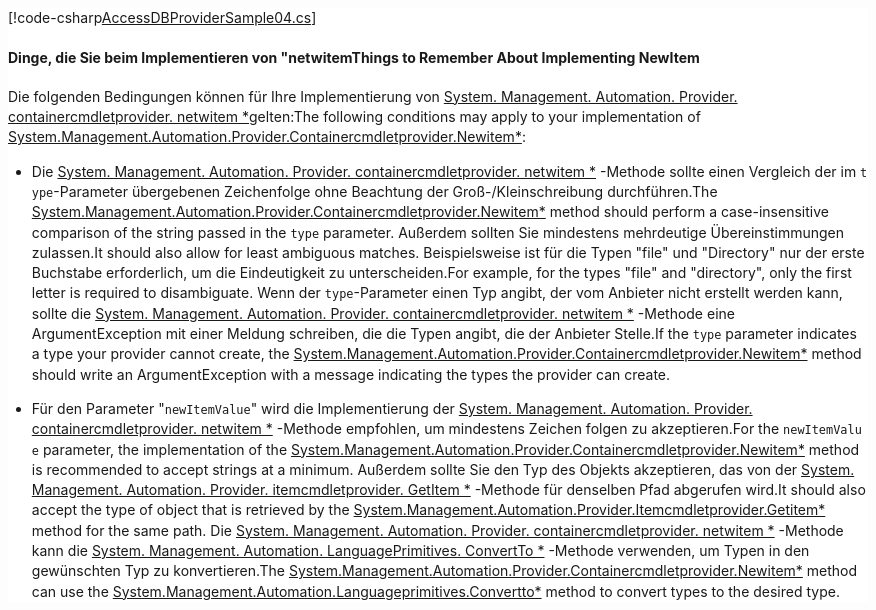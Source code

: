 [!code-csharp[AccessDBProviderSample04.cs](../../../../powershell-sdk-samples/SDK-2.0/csharp/AccessDBProviderSample04/AccessDBProviderSample04.cs#L939-L955 "AccessDBProviderSample04.cs")]

#### <a name="things-to-remember-about-implementing-newitem"></a><span data-ttu-id="cca1b-220">Dinge, die Sie beim Implementieren von "netwitem</span><span class="sxs-lookup"><span data-stu-id="cca1b-220">Things to Remember About Implementing NewItem</span></span>

<span data-ttu-id="cca1b-221">Die folgenden Bedingungen können für Ihre Implementierung von [System. Management. Automation. Provider. containercmdletprovider. netwitem \*](/dotnet/api/System.Management.Automation.Provider.ContainerCmdletProvider.NewItem)gelten:</span><span class="sxs-lookup"><span data-stu-id="cca1b-221">The following conditions may apply to your implementation of [System.Management.Automation.Provider.Containercmdletprovider.Newitem\*](/dotnet/api/System.Management.Automation.Provider.ContainerCmdletProvider.NewItem):</span></span>

- <span data-ttu-id="cca1b-222">Die [System. Management. Automation. Provider. containercmdletprovider. netwitem \*](/dotnet/api/System.Management.Automation.Provider.ContainerCmdletProvider.NewItem) -Methode sollte einen Vergleich der im `type`-Parameter übergebenen Zeichenfolge ohne Beachtung der Groß-/Kleinschreibung durchführen.</span><span class="sxs-lookup"><span data-stu-id="cca1b-222">The [System.Management.Automation.Provider.Containercmdletprovider.Newitem\*](/dotnet/api/System.Management.Automation.Provider.ContainerCmdletProvider.NewItem) method should perform a case-insensitive comparison of the string passed in the `type` parameter.</span></span> <span data-ttu-id="cca1b-223">Außerdem sollten Sie mindestens mehrdeutige Übereinstimmungen zulassen.</span><span class="sxs-lookup"><span data-stu-id="cca1b-223">It should also allow for least ambiguous matches.</span></span> <span data-ttu-id="cca1b-224">Beispielsweise ist für die Typen "file" und "Directory" nur der erste Buchstabe erforderlich, um die Eindeutigkeit zu unterscheiden.</span><span class="sxs-lookup"><span data-stu-id="cca1b-224">For example, for the types "file" and "directory", only the first letter is required to disambiguate.</span></span> <span data-ttu-id="cca1b-225">Wenn der `type`-Parameter einen Typ angibt, der vom Anbieter nicht erstellt werden kann, sollte die [System. Management. Automation. Provider. containercmdletprovider. netwitem \*](/dotnet/api/System.Management.Automation.Provider.ContainerCmdletProvider.NewItem) -Methode eine ArgumentException mit einer Meldung schreiben, die die Typen angibt, die der Anbieter Stelle.</span><span class="sxs-lookup"><span data-stu-id="cca1b-225">If the `type` parameter indicates a type your provider cannot create, the [System.Management.Automation.Provider.Containercmdletprovider.Newitem\*](/dotnet/api/System.Management.Automation.Provider.ContainerCmdletProvider.NewItem) method should write an ArgumentException with a message indicating the types the provider can create.</span></span>

- <span data-ttu-id="cca1b-226">Für den Parameter "`newItemValue`" wird die Implementierung der [System. Management. Automation. Provider. containercmdletprovider. netwitem \*](/dotnet/api/System.Management.Automation.Provider.ContainerCmdletProvider.NewItem) -Methode empfohlen, um mindestens Zeichen folgen zu akzeptieren.</span><span class="sxs-lookup"><span data-stu-id="cca1b-226">For the `newItemValue` parameter, the implementation of the [System.Management.Automation.Provider.Containercmdletprovider.Newitem\*](/dotnet/api/System.Management.Automation.Provider.ContainerCmdletProvider.NewItem) method is recommended to accept strings at a minimum.</span></span> <span data-ttu-id="cca1b-227">Außerdem sollte Sie den Typ des Objekts akzeptieren, das von der [System. Management. Automation. Provider. itemcmdletprovider. GetItem \*](/dotnet/api/System.Management.Automation.Provider.ItemCmdletProvider.GetItem) -Methode für denselben Pfad abgerufen wird.</span><span class="sxs-lookup"><span data-stu-id="cca1b-227">It should also accept the type of object that is retrieved by the [System.Management.Automation.Provider.Itemcmdletprovider.Getitem\*](/dotnet/api/System.Management.Automation.Provider.ItemCmdletProvider.GetItem) method for the same path.</span></span> <span data-ttu-id="cca1b-228">Die [System. Management. Automation. Provider. containercmdletprovider. netwitem \*](/dotnet/api/System.Management.Automation.Provider.ContainerCmdletProvider.NewItem) -Methode kann die [System. Management. Automation. LanguagePrimitives. ConvertTo \*](/dotnet/api/System.Management.Automation.LanguagePrimitives.ConvertTo) -Methode verwenden, um Typen in den gewünschten Typ zu konvertieren.</span><span class="sxs-lookup"><span data-stu-id="cca1b-228">The [System.Management.Automation.Provider.Containercmdletprovider.Newitem\*](/dotnet/api/System.Management.Automation.Provider.ContainerCmdletProvider.NewItem) method can use the [System.Management.Automation.Languageprimitives.Convertto\*](/dotnet/api/System.Management.Automation.LanguagePrimitives.ConvertTo) method to convert types to the desired type.</span></span>
